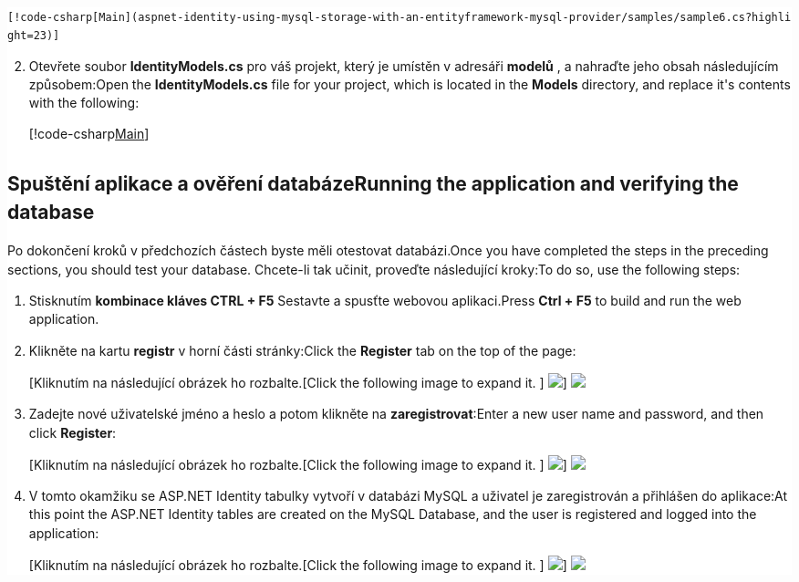     [!code-csharp[Main](aspnet-identity-using-mysql-storage-with-an-entityframework-mysql-provider/samples/sample6.cs?highlight=23)]
2. <span data-ttu-id="c4e47-188">Otevřete soubor **IdentityModels.cs** pro váš projekt, který je umístěn v adresáři **modelů** , a nahraďte jeho obsah následujícím způsobem:</span><span class="sxs-lookup"><span data-stu-id="c4e47-188">Open the **IdentityModels.cs** file for your project, which is located in the **Models** directory, and replace it's contents with the following:</span></span>

    [!code-csharp[Main](aspnet-identity-using-mysql-storage-with-an-entityframework-mysql-provider/samples/sample7.cs)]

## <a name="running-the-application-and-verifying-the-database"></a><span data-ttu-id="c4e47-189">Spuštění aplikace a ověření databáze</span><span class="sxs-lookup"><span data-stu-id="c4e47-189">Running the application and verifying the database</span></span>

<span data-ttu-id="c4e47-190">Po dokončení kroků v předchozích částech byste měli otestovat databázi.</span><span class="sxs-lookup"><span data-stu-id="c4e47-190">Once you have completed the steps in the preceding sections, you should test your database.</span></span> <span data-ttu-id="c4e47-191">Chcete-li tak učinit, proveďte následující kroky:</span><span class="sxs-lookup"><span data-stu-id="c4e47-191">To do so, use the following steps:</span></span>

1. <span data-ttu-id="c4e47-192">Stisknutím **kombinace kláves CTRL + F5** Sestavte a spusťte webovou aplikaci.</span><span class="sxs-lookup"><span data-stu-id="c4e47-192">Press **Ctrl + F5** to build and run the web application.</span></span>
2. <span data-ttu-id="c4e47-193">Klikněte na kartu **registr** v horní části stránky:</span><span class="sxs-lookup"><span data-stu-id="c4e47-193">Click the **Register** tab on the top of the page:</span></span>

   <span data-ttu-id="c4e47-194">[Kliknutím na následující obrázek ho rozbalte.</span><span class="sxs-lookup"><span data-stu-id="c4e47-194">[Click the following image to expand it.</span></span> <span data-ttu-id="c4e47-195">] [![](aspnet-identity-using-mysql-storage-with-an-entityframework-mysql-provider/_static/image4.jpg)](aspnet-identity-using-mysql-storage-with-an-entityframework-mysql-provider/_static/image3.jpg)</span><span class="sxs-lookup"><span data-stu-id="c4e47-195">] [![](aspnet-identity-using-mysql-storage-with-an-entityframework-mysql-provider/_static/image4.jpg)](aspnet-identity-using-mysql-storage-with-an-entityframework-mysql-provider/_static/image3.jpg)</span></span>
3. <span data-ttu-id="c4e47-196">Zadejte nové uživatelské jméno a heslo a potom klikněte na **zaregistrovat**:</span><span class="sxs-lookup"><span data-stu-id="c4e47-196">Enter a new user name and password, and then click **Register**:</span></span>

   <span data-ttu-id="c4e47-197">[Kliknutím na následující obrázek ho rozbalte.</span><span class="sxs-lookup"><span data-stu-id="c4e47-197">[Click the following image to expand it.</span></span> <span data-ttu-id="c4e47-198">] [![](aspnet-identity-using-mysql-storage-with-an-entityframework-mysql-provider/_static/image24.png)](aspnet-identity-using-mysql-storage-with-an-entityframework-mysql-provider/_static/image23.png)</span><span class="sxs-lookup"><span data-stu-id="c4e47-198">] [![](aspnet-identity-using-mysql-storage-with-an-entityframework-mysql-provider/_static/image24.png)](aspnet-identity-using-mysql-storage-with-an-entityframework-mysql-provider/_static/image23.png)</span></span>
4. <span data-ttu-id="c4e47-199">V tomto okamžiku se ASP.NET Identity tabulky vytvoří v databázi MySQL a uživatel je zaregistrován a přihlášen do aplikace:</span><span class="sxs-lookup"><span data-stu-id="c4e47-199">At this point the ASP.NET Identity tables are created on the MySQL Database, and the user is registered and logged into the application:</span></span>

   <span data-ttu-id="c4e47-200">[Kliknutím na následující obrázek ho rozbalte.</span><span class="sxs-lookup"><span data-stu-id="c4e47-200">[Click the following image to expand it.</span></span> <span data-ttu-id="c4e47-201">] [![](aspnet-identity-using-mysql-storage-with-an-entityframework-mysql-provider/_static/image6.jpg)](aspnet-identity-using-mysql-storage-with-an-entityframework-mysql-provider/_static/image5.jpg)</span><span class="sxs-lookup"><span data-stu-id="c4e47-201">] [![](aspnet-identity-using-mysql-storage-with-an-entityframework-mysql-provider/_static/image6.jpg)](aspnet-identity-using-mysql-storage-with-an-entityframework-mysql-provider/_static/image5.jpg)</span></span>
